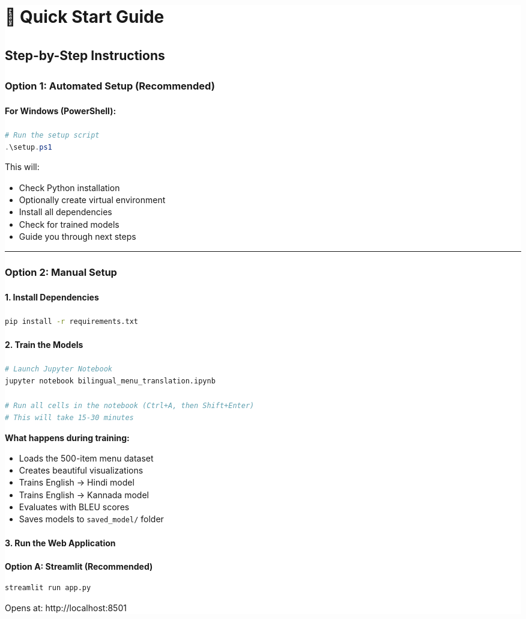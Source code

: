 # 🚀 Quick Start Guide

## Step-by-Step Instructions

### Option 1: Automated Setup (Recommended)

#### For Windows (PowerShell):
```powershell
# Run the setup script
.\setup.ps1
```

This will:
- Check Python installation
- Optionally create virtual environment
- Install all dependencies
- Check for trained models
- Guide you through next steps

---

### Option 2: Manual Setup

#### 1. Install Dependencies
```bash
pip install -r requirements.txt
```

#### 2. Train the Models
```bash
# Launch Jupyter Notebook
jupyter notebook bilingual_menu_translation.ipynb

# Run all cells in the notebook (Ctrl+A, then Shift+Enter)
# This will take 15-30 minutes
```

**What happens during training:**
- Loads the 500-item menu dataset
- Creates beautiful visualizations
- Trains English → Hindi model
- Trains English → Kannada model
- Evaluates with BLEU scores
- Saves models to `saved_model/` folder

#### 3. Run the Web Application

**Option A: Streamlit (Recommended)**
```bash
streamlit run app.py
```
Opens at: http://localhost:8501
